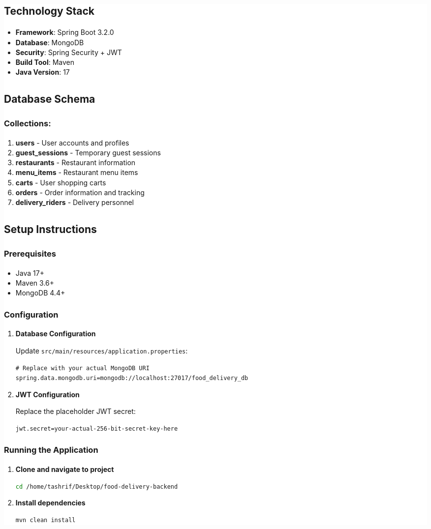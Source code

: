 ## Technology Stack

- **Framework**: Spring Boot 3.2.0
- **Database**: MongoDB
- **Security**: Spring Security + JWT
- **Build Tool**: Maven
- **Java Version**: 17

## Database Schema

### Collections:
1. **users** - User accounts and profiles
2. **guest_sessions** - Temporary guest sessions
3. **restaurants** - Restaurant information
4. **menu_items** - Restaurant menu items
5. **carts** - User shopping carts
6. **orders** - Order information and tracking
7. **delivery_riders** - Delivery personnel

## Setup Instructions

### Prerequisites
- Java 17+
- Maven 3.6+
- MongoDB 4.4+

### Configuration

1. **Database Configuration**
   
   Update `src/main/resources/application.properties`:
   ```properties
   # Replace with your actual MongoDB URI
   spring.data.mongodb.uri=mongodb://localhost:27017/food_delivery_db
   ```

2. **JWT Configuration**
   
   Replace the placeholder JWT secret:
   ```properties
   jwt.secret=your-actual-256-bit-secret-key-here
   ```

### Running the Application

1. **Clone and navigate to project**
   ```bash
   cd /home/tashrif/Desktop/food-delivery-backend
   ```

2. **Install dependencies**
   ```bash
   mvn clean install
   ```
